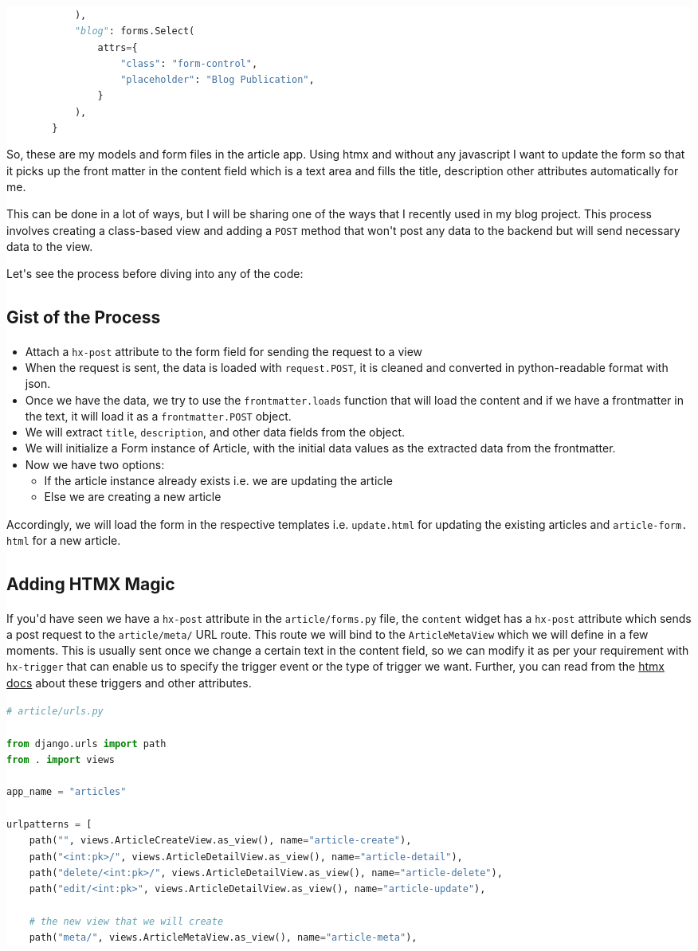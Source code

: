 ```python
            ),
            "blog": forms.Select(
                attrs={
                    "class": "form-control",
                    "placeholder": "Blog Publication",
                }
            ),
        }

```

So, these are my models and form files in the article app. Using htmx and without any javascript I want to update the form so that it picks up the front matter in the content field which is a text area and fills the title, description other attributes automatically for me. 

This can be done in a lot of ways, but I will be sharing one of the ways that I recently used in my blog project. This process involves creating a class-based view and adding a `POST` method that won't post any data to the backend but will send necessary data to the view.


Let's see the process before diving into any of the code:

## Gist of the Process

- Attach a `hx-post` attribute to the form field for sending the request to a view
- When the request is sent, the data is loaded with `request.POST`, it is cleaned and converted in python-readable format with json.
- Once we have the data, we try to use the `frontmatter.loads` function that will load the content and if we have a frontmatter in the text, it will load it as a `frontmatter.POST` object.
- We will extract `title`, `description`, and other data fields from the object.
- We will initialize a Form instance of Article, with the initial data values as the extracted data from the frontmatter.
- Now we have two options:
    - If the article instance already exists i.e. we are updating the article
   - Else we are creating a new article

Accordingly, we will load the form in the respective templates i.e. `update.html` for updating the existing articles and `article-form.html` for a new article.

## Adding HTMX Magic

If you'd have seen we have a `hx-post` attribute in the `article/forms.py` file, the `content` widget has a `hx-post` attribute which sends a post request to the `article/meta/` URL route. This route we will bind to the `ArticleMetaView` which we will define in a few moments. This is usually sent once we change a certain text in the content field, so we can modify it as per your requirement with `hx-trigger` that can enable us to specify the trigger event or the type of trigger we want. Further, you can read from the [htmx docs](https://htmx.org/docs/#trigger-modifiers) about these triggers and other attributes. 

```python
# article/urls.py

from django.urls import path
from . import views

app_name = "articles"

urlpatterns = [
    path("", views.ArticleCreateView.as_view(), name="article-create"),
    path("<int:pk>/", views.ArticleDetailView.as_view(), name="article-detail"),
    path("delete/<int:pk>/", views.ArticleDetailView.as_view(), name="article-delete"),
    path("edit/<int:pk>", views.ArticleDetailView.as_view(), name="article-update"),

    # the new view that we will create
    path("meta/", views.ArticleMetaView.as_view(), name="article-meta"),
```